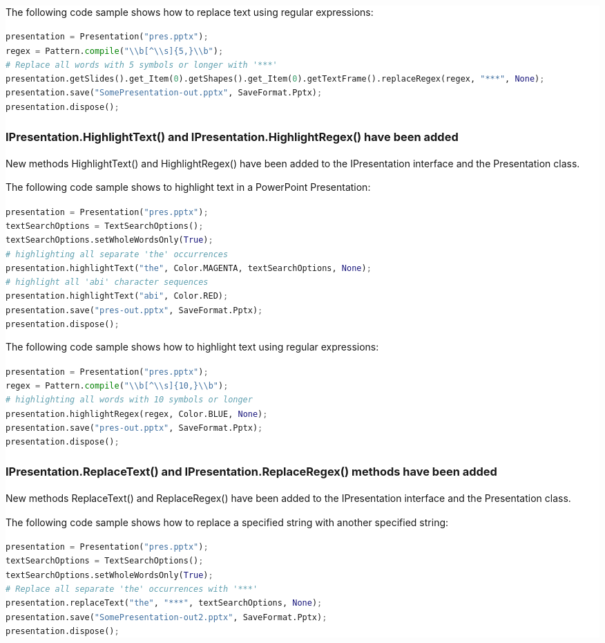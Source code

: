 The following code sample shows how to replace text using regular expressions:

```python
presentation = Presentation("pres.pptx");
regex = Pattern.compile("\\b[^\\s]{5,}\\b");
# Replace all words with 5 symbols or longer with '***'
presentation.getSlides().get_Item(0).getShapes().get_Item(0).getTextFrame().replaceRegex(regex, "***", None);
presentation.save("SomePresentation-out.pptx", SaveFormat.Pptx);
presentation.dispose();
```

### IPresentation.HighlightText() and IPresentation.HighlightRegex() have been added

New methods HighlightText() and HighlightRegex() have been added to the IPresentation interface and the Presentation class.

The following code sample shows to highlight text in a PowerPoint Presentation:

```python
presentation = Presentation("pres.pptx");
textSearchOptions = TextSearchOptions();
textSearchOptions.setWholeWordsOnly(True);
# highlighting all separate 'the' occurrences
presentation.highlightText("the", Color.MAGENTA, textSearchOptions, None);
# highlight all 'abi' character sequences
presentation.highlightText("abi", Color.RED);
presentation.save("pres-out.pptx", SaveFormat.Pptx);
presentation.dispose();
```

The following code sample shows how to highlight text using regular expressions:

```python
presentation = Presentation("pres.pptx");
regex = Pattern.compile("\\b[^\\s]{10,}\\b");
# highlighting all words with 10 symbols or longer
presentation.highlightRegex(regex, Color.BLUE, None);
presentation.save("pres-out.pptx", SaveFormat.Pptx);
presentation.dispose();
```

### IPresentation.ReplaceText() and IPresentation.ReplaceRegex() methods have been added

New methods ReplaceText() and ReplaceRegex() have been added to the IPresentation interface and the Presentation class.

The following code sample shows how to replace a specified string with another specified string:

```python
presentation = Presentation("pres.pptx");
textSearchOptions = TextSearchOptions();
textSearchOptions.setWholeWordsOnly(True);
# Replace all separate 'the' occurrences with '***'
presentation.replaceText("the", "***", textSearchOptions, None);
presentation.save("SomePresentation-out2.pptx", SaveFormat.Pptx);
presentation.dispose();
```
